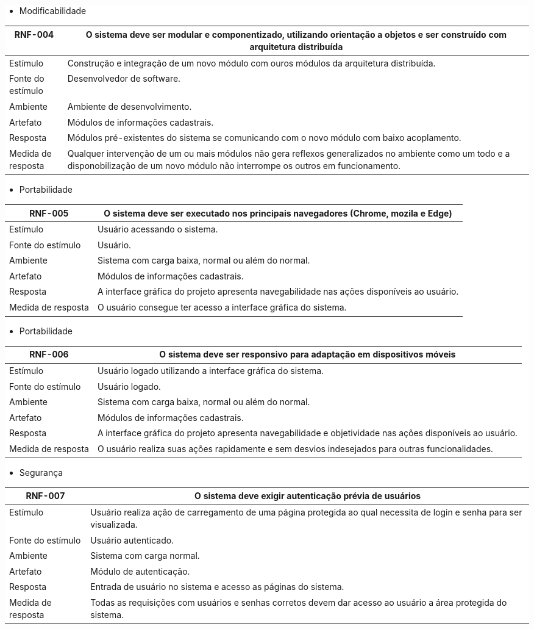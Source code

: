 - Modificabilidade

|RNF-004| O sistema deve ser modular e componentizado, utilizando orientação a objetos e ser construído com arquitetura distribuída|
|--|-------------------------------------------------------|
|Estímulo| Construção e integração de um novo módulo com ouros módulos da arquitetura distribuída.|
|Fonte do estímulo| Desenvolvedor de software.|
|Ambiente| Ambiente de desenvolvimento.|
|Artefato| Módulos de informações cadastrais.|
|Resposta| Módulos pré-existentes do sistema se comunicando com o novo módulo com baixo acoplamento.|
|Medida de resposta|Qualquer intervenção de um ou mais módulos não gera reflexos generalizados no ambiente como um todo e a disponobilização de um novo módulo não interrompe os outros em funcionamento.|

- Portabilidade

|RNF-005| O sistema deve ser executado nos principais navegadores (Chrome, mozila e Edge)|
|--|-------------------------------------------------------|
|Estímulo| Usuário acessando o sistema.|
|Fonte do estímulo| Usuário.|
|Ambiente| Sistema com carga baixa, normal ou além do normal.|
|Artefato| Módulos de informações cadastrais.|
|Resposta| A interface gráfica do projeto apresenta navegabilidade nas ações disponíveis ao usuário.|
|Medida de resposta|O usuário consegue ter acesso a interface gráfica do sistema.|

- Portabilidade

|RNF-006| O sistema deve ser responsivo para adaptação em dispositivos móveis| 
|--|-------------------------------------------------------|
|Estímulo| Usuário logado utilizando a interface gráfica do sistema.|
|Fonte do estímulo| Usuário logado.|
|Ambiente| Sistema com carga baixa, normal ou além do normal.|
|Artefato| Módulos de informações cadastrais.|
|Resposta| A interface gráfica do projeto apresenta navegabilidade e objetividade nas ações disponíveis ao usuário.|
|Medida de resposta|O usuário realiza suas ações rapidamente e sem desvios indesejados para outras funcionalidades.|

- Segurança

|RNF-007| O sistema deve exigir autenticação prévia de usuários|
|--|-------------------------------------------------------|
|Estímulo| Usuário realiza ação de carregamento de uma página protegida ao qual necessita de login e senha para ser visualizada.|
|Fonte do estímulo| Usuário autenticado.|
|Ambiente| Sistema com carga normal.|
|Artefato| Módulo de autenticação.|
|Resposta| Entrada de usuário no sistema e acesso as páginas do sistema.|
|Medida de resposta|Todas as requisições com usuários e senhas corretos devem dar acesso ao usuário a área protegida do sistema.|
